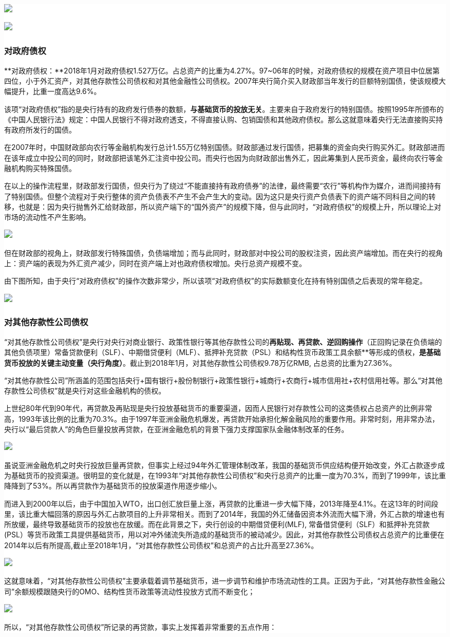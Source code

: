 ![](https://im.yanshu.work/article/3175b7c0-23b5-4ebe-9785-03ad1b3abc42.jpg)

![](https://im.yanshu.work/article/077a0a61-1832-4f3b-994f-bd2f08864b41.jpg)

###  对政府债权

**对政府债权：**2018年1月对政府债权1.527万亿。占总资产的比重为4.27%。97~06年的时候，对政府债权的规模在资产项目中位居第四位，小于外汇资产，对其他存款性公司债权和对其他金融性公司债权。2007年央行简介买入财政部当年发行的巨额特别国债，使该规模大幅提升，比重一度高达9.6%。

该项“对政府债权”指的是央行持有的政府发行债券的数额，**与基础货币的投放无关**。主要来自于政府发行的特别国债。按照1995年所颁布的《中国人民银行法》规定：中国人民银行不得对政府透支，不得直接认购、包销国债和其他政府债权。那么这就意味着央行无法直接购买持有政府所发行的国债。

在2007年时，中国财政部向农行等金融机构发行总计1.55万亿特别国债。财政部通过发行国债，把募集的资金向央行购买外汇。财政部进而在该年成立中投公司的同时，财政部把该笔外汇注资中投公司。而央行也因为向财政部出售外汇，因此筹集到人民币资金，最终向农行等金融机构购买特殊国债。

在以上的操作流程里，财政部发行国债，但央行为了绕过“不能直接持有政府债券”的法律，最终需要“农行”等机构作为媒介，进而间接持有了特别国债。但整个流程对于央行整体的资产负债表不产生不会产生大的变动。因为这只是央行资产负债表下的资产端不同科目之间的转移，也就是：因为央行抛售外汇给财政部，所以资产端下的“国外资产”的规模下降，但与此同时，“对政府债权”的规模上升，所以理论上对市场的流动性不产生影响。

![](https://im.yanshu.work/article/eab4ec81-90b0-4fda-a721-e9a710a5e392.jpg)

但在财政部的视角上，财政部发行特殊国债，负债端增加；而与此同时，财政部对中投公司的股权注资，因此资产端增加。而在央行的视角上：资产端的表现为外汇资产减少，同时在资产端上对也政府债权增加。央行总资产规模不变。

由下图所知，由于央行“对政府债权”的操作次数非常少，所以该项“对政府债权”的实际数额变化在持有特别国债之后表现的常年稳定。

![](https://im.yanshu.work/article/d9029381-5de4-4e70-8be6-0848332c01c6.png)

###  对其他存款性公司债权

“对其他存款性公司债权”是央行对央行对商业银行、政策性银行等其他存款性公司的**再贴现、再贷款、逆回购操作**（正回购记录在负债端的其他负债项里）常备贷款便利（SLF）、中期借贷便利（MLF）、抵押补充贷款（PSL）和结构性货币政策工具余额**等形成的债权，**是基础货币投放的关键主动变量（央行角度）**。截止到2018年1月，对其他存款性公司债权9.78万亿RMB, 占总资的比重为27.36%。

“对其他存款性公司”所涵盖的范围包括央行+国有银行+股份制银行+政策性银行+城商行+农商行+城市信用社+农村信用社等。那么“对其他存款性公司债权”就是央行对这些金融机构的债权。

上世纪80年代到90年代，再贷款及再贴现是央行投放基础货币的重要渠道，因而人民银行对存款性公司的这类债权占总资产的比例非常高，1993年该比例的比重为70.3%。由于1997年亚洲金融危机爆发，再贷款开始承担化解金融风险的重要作用。非常时刻，用非常办法，央行以“最后贷款人”的角色巨量投放再贷款，在亚洲金融危机的背景下强力支撑国家队金融体制改革的任务。

![](https://im.yanshu.work/article/4a0a4a91-9fd2-449e-a341-717fd56846a7.jpg)

虽说亚洲金融危机之时央行投放巨量再贷款，但事实上经过94年外汇管理体制改革，我国的基础货币供应结构便开始改变，外汇占款逐步成为基础货币的投资渠道。很明显的变化就是，在1993年“对其他存款性公司债权”和央行总资产的比重一度为70.3%，而到了1999年，该比重降降到了53%。所以再贷款作为基础货币的投放渠道作用逐步缩小。

而进入到2000年以后，由于中国加入WTO，出口创汇放巨量上涨，再贷款的比重进一步大幅下降，2013年降至4.1%。在这13年的时间段里，该比重大幅回落的原因与外汇占款项目的上升非常相关。而到了2014年，我国的外汇储备因资本外流而大幅下滑，外汇占款的增速也有所放缓，最终导致基础货币的投放也在放缓。而在此背景之下，央行创设的中期借贷便利(MLF), 常备借贷便利（SLF）和抵押补充贷款(PSL）等货币政策工具提供基础货币，用以对冲外储流失所造成的基础货币的被动减少。因此，对其他存款性公司债权占总资产的比重便在2014年以后有所提高,截止至2018年1月，“对其他存款性公司债权”和总资产的占比升高至27.36%。

![](https://im.yanshu.work/article/98512da3-23f9-44a5-81f1-15c355d2a6e0.jpg)

这就意味着，“对其他存款性公司债权”主要承载着调节基础货币，进一步调节和维护市场流动性的工具。正因为于此，“对其他存款性金融公司”余额规模跟随央行的OMO、结构性货币政策等流动性投放方式而不断变化；

![](https://im.yanshu.work/article/11a24c86-bc11-4771-af60-5649b95c56c2.jpg)

所以，“对其他存款性公司债权”所记录的再贷款，事实上发挥着非常重要的五点作用：
